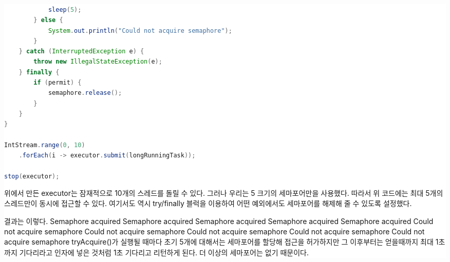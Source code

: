 ```java
            sleep(5);
        } else {
            System.out.println("Could not acquire semaphore");
        }
    } catch (InterruptedException e) {
        throw new IllegalStateException(e);
    } finally {
        if (permit) {
            semaphore.release();
        }
    }
}

IntStream.range(0, 10)
    .forEach(i -> executor.submit(longRunningTask));

stop(executor);
```

 위에서 만든 executor는 잠재적으로 10개의 스레드를 돌릴 수 있다. 그러나 우리는 5 크기의 세마포어만을 사용했다. 따라서 위 코드에는 최대 5개의 스레드만이 동시에 접근할 수 있다. 여기서도 역시 try/finally 블럭을 이용하여 어떤 예외에서도 세마포어를 해제해 줄 수 있도록 설정했다.

결과는 이렇다.
Semaphore acquired
Semaphore acquired
Semaphore acquired
Semaphore acquired
Semaphore acquired
Could not acquire semaphore
Could not acquire semaphore
Could not acquire semaphore
Could not acquire semaphore
Could not acquire semaphore
 tryAcquire()가 실행될 때마다 초기 5개에 대해서는 세마포어를 할당해 접근을 허가하지만 그 이후부터는 얻을때까지 최대 1초까지 기다리라고 인자에 넣은 것처럼 1초 기다리고 리턴하게 된다. 더 이상의 세마포어는 없기 때문이다.